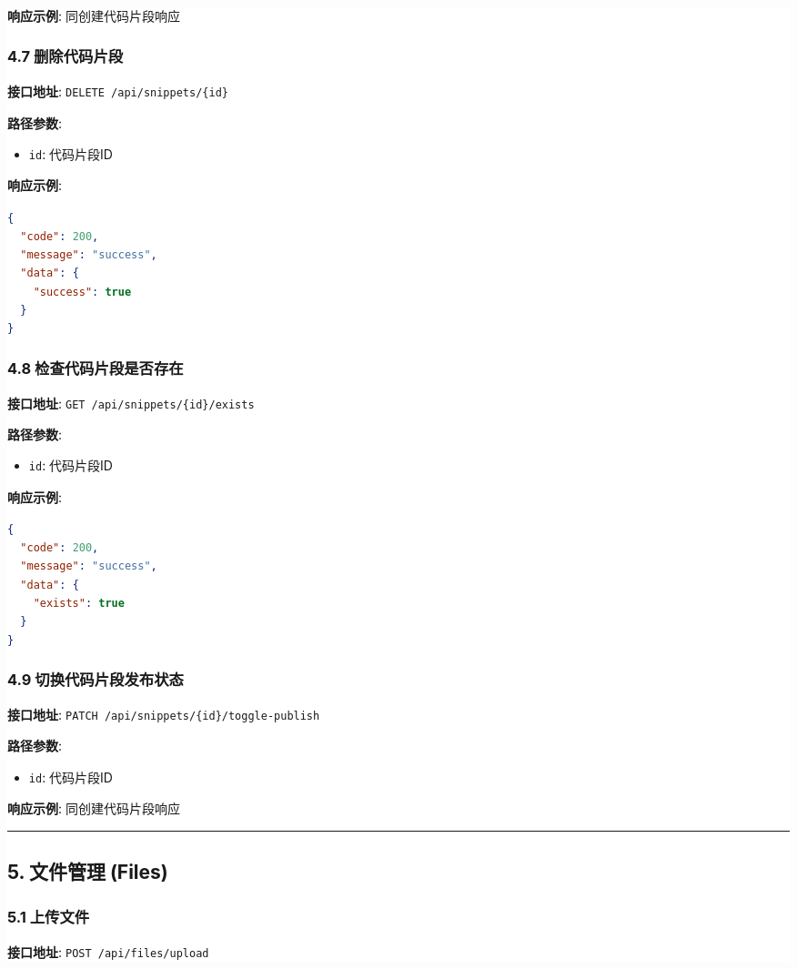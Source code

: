 **响应示例**: 同创建代码片段响应

### 4.7 删除代码片段

**接口地址**: `DELETE /api/snippets/{id}`

**路径参数**:
- `id`: 代码片段ID

**响应示例**:
```json
{
  "code": 200,
  "message": "success",
  "data": {
    "success": true
  }
}
```

### 4.8 检查代码片段是否存在

**接口地址**: `GET /api/snippets/{id}/exists`

**路径参数**:
- `id`: 代码片段ID

**响应示例**:
```json
{
  "code": 200,
  "message": "success",
  "data": {
    "exists": true
  }
}
```

### 4.9 切换代码片段发布状态

**接口地址**: `PATCH /api/snippets/{id}/toggle-publish`

**路径参数**:
- `id`: 代码片段ID

**响应示例**: 同创建代码片段响应

---

## 5. 文件管理 (Files)

### 5.1 上传文件

**接口地址**: `POST /api/files/upload`
